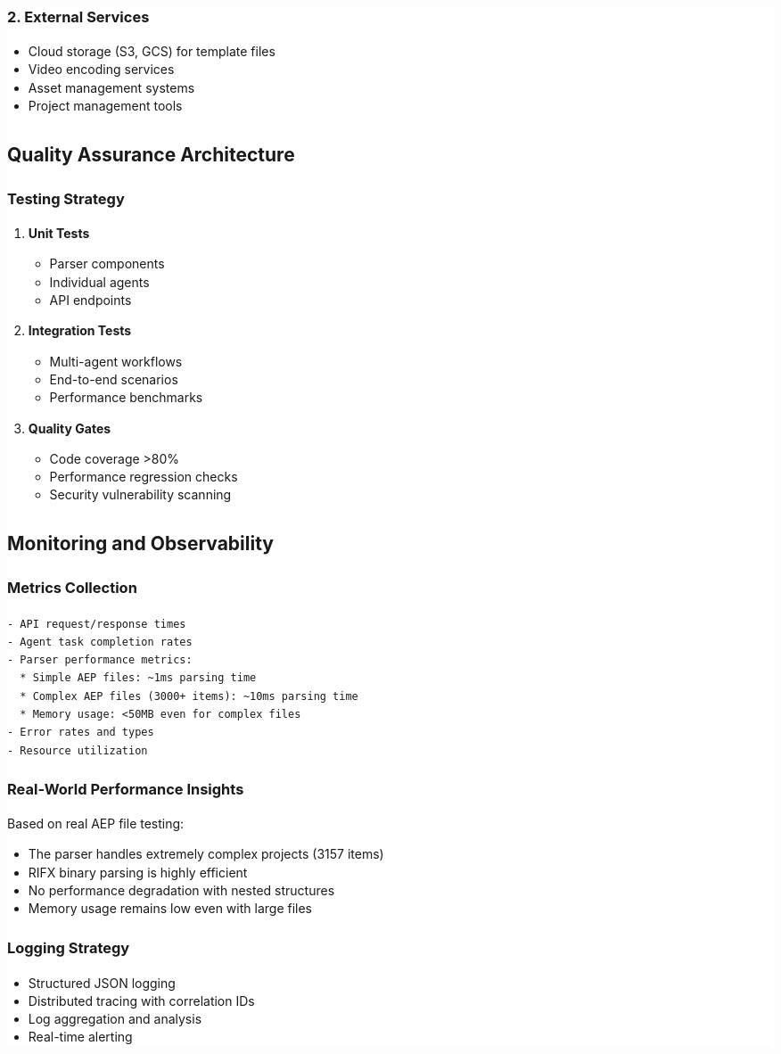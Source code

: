 ### 2. External Services
- Cloud storage (S3, GCS) for template files
- Video encoding services
- Asset management systems
- Project management tools

## Quality Assurance Architecture

### Testing Strategy
1. **Unit Tests**
   - Parser components
   - Individual agents
   - API endpoints

2. **Integration Tests**
   - Multi-agent workflows
   - End-to-end scenarios
   - Performance benchmarks

3. **Quality Gates**
   - Code coverage >80%
   - Performance regression checks
   - Security vulnerability scanning

## Monitoring and Observability

### Metrics Collection
```
- API request/response times
- Agent task completion rates
- Parser performance metrics:
  * Simple AEP files: ~1ms parsing time
  * Complex AEP files (3000+ items): ~10ms parsing time
  * Memory usage: <50MB even for complex files
- Error rates and types
- Resource utilization
```

### Real-World Performance Insights
Based on real AEP file testing:
- The parser handles extremely complex projects (3157 items)
- RIFX binary parsing is highly efficient
- No performance degradation with nested structures
- Memory usage remains low even with large files

### Logging Strategy
- Structured JSON logging
- Distributed tracing with correlation IDs
- Log aggregation and analysis
- Real-time alerting
